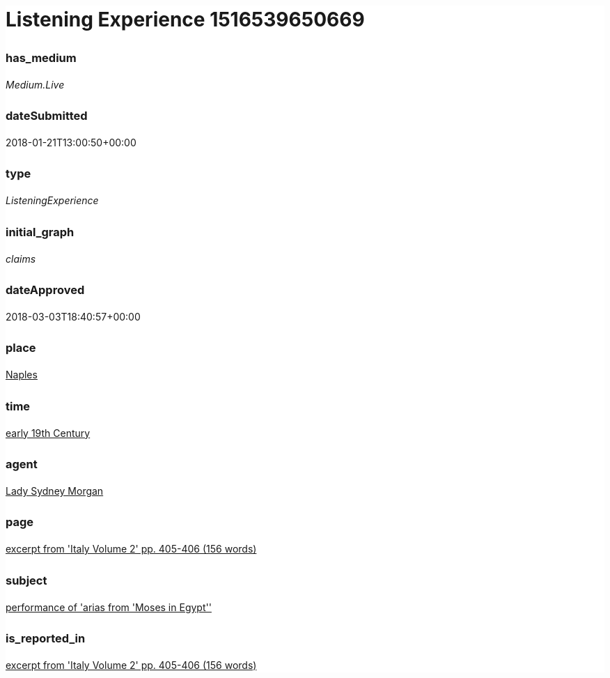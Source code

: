 # Listening Experience 1516539650669

### has_medium


*Medium.Live*

### dateSubmitted


2018-01-21T13:00:50+00:00

### type


*ListeningExperience*

### initial_graph


*claims*

### dateApproved


2018-03-03T18:40:57+00:00

### place


[Naples](#Naples)

### time


[early 19th Century](#early-19th-Century)

### agent


[Lady Sydney Morgan](#Lady-Sydney-Morgan)

### page


[excerpt from 'Italy Volume 2' pp. 405-406 (156 words)](#excerpt-from-'Italy-Volume-2'-pp.-405-406-(156-words))

### subject


[performance of 'arias from 'Moses in Egypt''](#performance-of-'arias-from-'Moses-in-Egypt'')

### is_reported_in


[excerpt from 'Italy Volume 2' pp. 405-406 (156 words)](#excerpt-from-'Italy-Volume-2'-pp.-405-406-(156-words))
